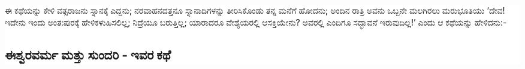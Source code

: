 ಈ ಕಥೆಯನ್ನು ಕೇಳಿ ವತ್ಸರಾಜನು ಸ್ನಾನಕ್ಕೆ ಎದ್ದನು; ನರವಾಹನದತ್ತನೂ ಸ್ನಾನಾದಿಗಳನ್ನು ತೀರಿಸಿಕೊಂಡು ತನ್ನ ಮನೆಗೆ ಹೋದನು; ಅಂದಿನ ರಾತ್ರಿ ಅವನು ಒಬ್ಬನೇ ಮಲಗಿರಲು ಮರುಭೂತಿಯು ‘ದೇವ! ಇದೇನು ಇಂದು ಅಂತಃಪುರಕ್ಕೆ ಹೇಳಿಕಳುಹಿಸಲಿಲ್ಲ; ನಿದ್ರೆಯೂ ಬರುತ್ತಿಲ್ಲ; ಯಾರಾದರೂ ವೇಶ್ಯೆಯರಲ್ಲಿ ಆಸಕ್ತಿಯೇನು? ಅವರಲ್ಲಿ ಎಂದಿಗೂ ಸದ್ಭಾವನೆ ಇರುವುದಿಲ್ಲ!’ ಎಂದು ಆ ಕಥೆಯನ್ನು ಹೇಳಿದನು:-


## ಈಶ್ವರವರ್ಮ ಮತ್ತು ಸುಂದರಿ - ಇವರ ಕಥೆ

